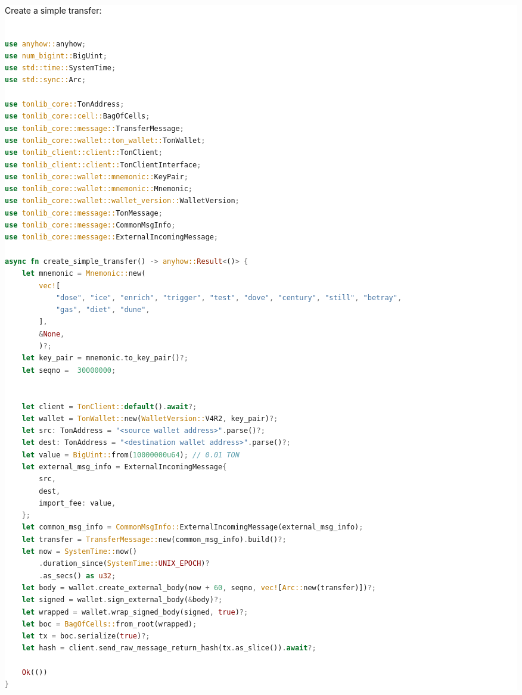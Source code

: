 Create a simple transfer:

```rust

use anyhow::anyhow;
use num_bigint::BigUint;
use std::time::SystemTime;
use std::sync::Arc;

use tonlib_core::TonAddress;
use tonlib_core::cell::BagOfCells;
use tonlib_core::message::TransferMessage;
use tonlib_core::wallet::ton_wallet::TonWallet;
use tonlib_client::client::TonClient;
use tonlib_client::client::TonClientInterface;
use tonlib_core::wallet::mnemonic::KeyPair;
use tonlib_core::wallet::mnemonic::Mnemonic;
use tonlib_core::wallet::wallet_version::WalletVersion;
use tonlib_core::message::TonMessage;
use tonlib_core::message::CommonMsgInfo;
use tonlib_core::message::ExternalIncomingMessage;

async fn create_simple_transfer() -> anyhow::Result<()> {
    let mnemonic = Mnemonic::new(
        vec![
            "dose", "ice", "enrich", "trigger", "test", "dove", "century", "still", "betray",
            "gas", "diet", "dune",
        ],
        &None,
        )?;
    let key_pair = mnemonic.to_key_pair()?;
    let seqno =  30000000;
    

    let client = TonClient::default().await?;
    let wallet = TonWallet::new(WalletVersion::V4R2, key_pair)?;
    let src: TonAddress = "<source wallet address>".parse()?;
    let dest: TonAddress = "<destination wallet address>".parse()?;
    let value = BigUint::from(10000000u64); // 0.01 TON
    let external_msg_info = ExternalIncomingMessage{
        src,
        dest,
        import_fee: value,
    };
    let common_msg_info = CommonMsgInfo::ExternalIncomingMessage(external_msg_info);
    let transfer = TransferMessage::new(common_msg_info).build()?;
    let now = SystemTime::now()
        .duration_since(SystemTime::UNIX_EPOCH)?
        .as_secs() as u32;
    let body = wallet.create_external_body(now + 60, seqno, vec![Arc::new(transfer)])?;
    let signed = wallet.sign_external_body(&body)?;
    let wrapped = wallet.wrap_signed_body(signed, true)?;
    let boc = BagOfCells::from_root(wrapped);
    let tx = boc.serialize(true)?;
    let hash = client.send_raw_message_return_hash(tx.as_slice()).await?;

    Ok(())
}
```
